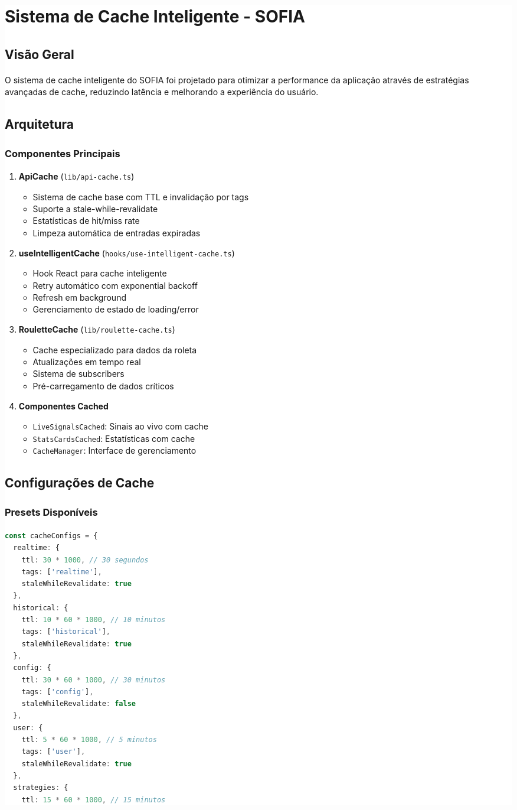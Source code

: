 # Sistema de Cache Inteligente - SOFIA

## Visão Geral

O sistema de cache inteligente do SOFIA foi projetado para otimizar a performance da aplicação através de estratégias avançadas de cache, reduzindo latência e melhorando a experiência do usuário.

## Arquitetura

### Componentes Principais

1. **ApiCache** (`lib/api-cache.ts`)
   - Sistema de cache base com TTL e invalidação por tags
   - Suporte a stale-while-revalidate
   - Estatísticas de hit/miss rate
   - Limpeza automática de entradas expiradas

2. **useIntelligentCache** (`hooks/use-intelligent-cache.ts`)
   - Hook React para cache inteligente
   - Retry automático com exponential backoff
   - Refresh em background
   - Gerenciamento de estado de loading/error

3. **RouletteCache** (`lib/roulette-cache.ts`)
   - Cache especializado para dados da roleta
   - Atualizações em tempo real
   - Sistema de subscribers
   - Pré-carregamento de dados críticos

4. **Componentes Cached**
   - `LiveSignalsCached`: Sinais ao vivo com cache
   - `StatsCardsCached`: Estatísticas com cache
   - `CacheManager`: Interface de gerenciamento

## Configurações de Cache

### Presets Disponíveis

```typescript
const cacheConfigs = {
  realtime: {
    ttl: 30 * 1000, // 30 segundos
    tags: ['realtime'],
    staleWhileRevalidate: true
  },
  historical: {
    ttl: 10 * 60 * 1000, // 10 minutos
    tags: ['historical'],
    staleWhileRevalidate: true
  },
  config: {
    ttl: 30 * 60 * 1000, // 30 minutos
    tags: ['config'],
    staleWhileRevalidate: false
  },
  user: {
    ttl: 5 * 60 * 1000, // 5 minutos
    tags: ['user'],
    staleWhileRevalidate: true
  },
  strategies: {
    ttl: 15 * 60 * 1000, // 15 minutos
```